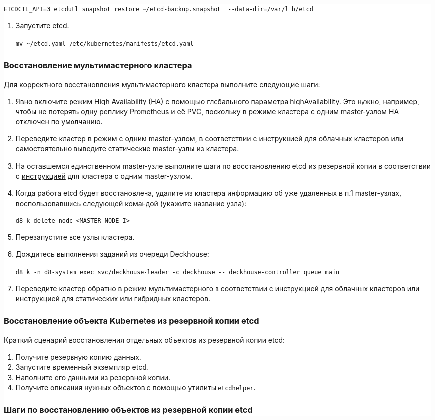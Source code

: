    ```shell
   ETCDCTL_API=3 etcdutl snapshot restore ~/etcd-backup.snapshot  --data-dir=/var/lib/etcd
   ```

1. Запустите etcd.

   ```shell
   mv ~/etcd.yaml /etc/kubernetes/manifests/etcd.yaml
   ```

### Восстановление мультимастерного кластера

Для корректного восстановления мультимастерного кластера выполните следующие шаги:

1. Явно включите режим High Availability (HA) с помощью глобального параметра [highAvailability](/products/virtualization-platform/reference/mc.html#parameters-highavailability). Это нужно, например, чтобы не потерять одну реплику Prometheus и её PVC, поскольку в режиме кластера с одним master-узлом HA отключен по умолчанию.

1. Переведите кластер в режим с одним master-узлом, в соответствии с [инструкцией](#как-уменьшить-число-master-узлов-в-облачном-кластере) для облачных кластеров или самостоятельно выведите статические master-узлы из кластера.

1. На оставшемся единственном master-узле выполните шаги по восстановлению etcd из резервной копии в соответствии с [инструкцией](#восстановление-кластера-с-одним-master-узлом) для кластера с одним master-узлом.

1. Когда работа etcd будет восстановлена, удалите из кластера информацию об уже удаленных в п.1 master-узлах, воспользовавшись следующей командой (укажите название узла):

   ```shell
   d8 k delete node <MASTER_NODE_I>
   ```

1. Перезапустите все узлы кластера.

1. Дождитесь выполнения заданий из очереди Deckhouse:

   ```shell
   d8 k -n d8-system exec svc/deckhouse-leader -c deckhouse -- deckhouse-controller queue main
   ```

1. Переведите кластер обратно в режим мультимастерного в соответствии с [инструкцией](#как-добавить-master-узлы-в-облачном-кластере) для облачных кластеров или [инструкцией](/products/virtualization-platform/documentation/admin/platform-management/node-management/adding-node.html) для статических или гибридных кластеров.

### Восстановление объекта Kubernetes из резервной копии etcd

Краткий сценарий восстановления отдельных объектов из резервной копии etcd:

1. Получите резервную копию данных.
1. Запустите временный экземпляр etcd.
1. Наполните его данными из резервной копии.
1. Получите описания нужных объектов с помощью утилиты `etcdhelper`.

### Шаги по восстановлению объектов из резервной копии etcd
